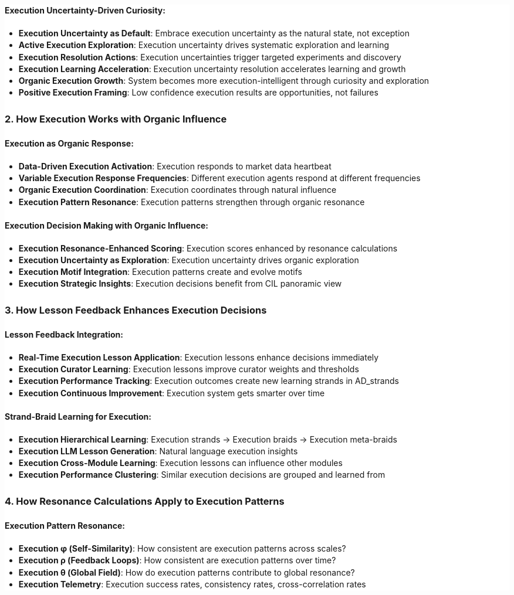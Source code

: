 #### **Execution Uncertainty-Driven Curiosity**:
- **Execution Uncertainty as Default**: Embrace execution uncertainty as the natural state, not exception
- **Active Execution Exploration**: Execution uncertainty drives systematic exploration and learning
- **Execution Resolution Actions**: Execution uncertainties trigger targeted experiments and discovery
- **Execution Learning Acceleration**: Execution uncertainty resolution accelerates learning and growth
- **Organic Execution Growth**: System becomes more execution-intelligent through curiosity and exploration
- **Positive Execution Framing**: Low confidence execution results are opportunities, not failures

### **2. How Execution Works with Organic Influence**

#### **Execution as Organic Response**:
- **Data-Driven Execution Activation**: Execution responds to market data heartbeat
- **Variable Execution Response Frequencies**: Different execution agents respond at different frequencies
- **Organic Execution Coordination**: Execution coordinates through natural influence
- **Execution Pattern Resonance**: Execution patterns strengthen through organic resonance

#### **Execution Decision Making with Organic Influence**:
- **Execution Resonance-Enhanced Scoring**: Execution scores enhanced by resonance calculations
- **Execution Uncertainty as Exploration**: Execution uncertainty drives organic exploration
- **Execution Motif Integration**: Execution patterns create and evolve motifs
- **Execution Strategic Insights**: Execution decisions benefit from CIL panoramic view

### **3. How Lesson Feedback Enhances Execution Decisions**

#### **Lesson Feedback Integration**:
- **Real-Time Execution Lesson Application**: Execution lessons enhance decisions immediately
- **Execution Curator Learning**: Execution lessons improve curator weights and thresholds
- **Execution Performance Tracking**: Execution outcomes create new learning strands in AD_strands
- **Execution Continuous Improvement**: Execution system gets smarter over time

#### **Strand-Braid Learning for Execution**:
- **Execution Hierarchical Learning**: Execution strands → Execution braids → Execution meta-braids
- **Execution LLM Lesson Generation**: Natural language execution insights
- **Execution Cross-Module Learning**: Execution lessons can influence other modules
- **Execution Performance Clustering**: Similar execution decisions are grouped and learned from

### **4. How Resonance Calculations Apply to Execution Patterns**

#### **Execution Pattern Resonance**:
- **Execution φ (Self-Similarity)**: How consistent are execution patterns across scales?
- **Execution ρ (Feedback Loops)**: How consistent are execution patterns over time?
- **Execution θ (Global Field)**: How do execution patterns contribute to global resonance?
- **Execution Telemetry**: Execution success rates, consistency rates, cross-correlation rates

